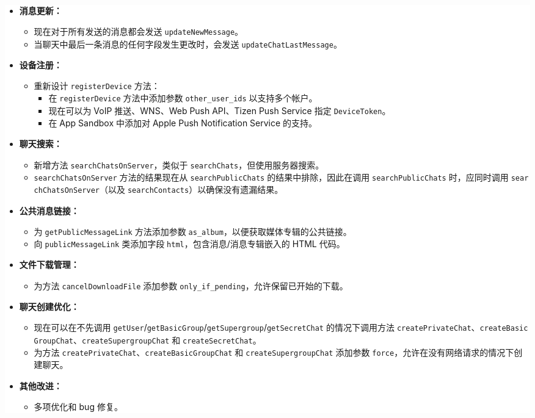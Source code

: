 * **消息更新：**
  - 现在对于所有发送的消息都会发送 `updateNewMessage`。
  - 当聊天中最后一条消息的任何字段发生更改时，会发送 `updateChatLastMessage`。

* **设备注册：**
  - 重新设计 `registerDevice` 方法：
    - 在 `registerDevice` 方法中添加参数 `other_user_ids` 以支持多个帐户。
    - 现在可以为 VoIP 推送、WNS、Web Push API、Tizen Push Service 指定 `DeviceToken`。
    - 在 App Sandbox 中添加对 Apple Push Notification Service 的支持。

* **聊天搜索：**
  - 新增方法 `searchChatsOnServer`，类似于 `searchChats`，但使用服务器搜索。
  - `searchChatsOnServer` 方法的结果现在从 `searchPublicChats` 的结果中排除，因此在调用 `searchPublicChats` 时，应同时调用 `searchChatsOnServer`（以及 `searchContacts`）以确保没有遗漏结果。

* **公共消息链接：**
  - 为 `getPublicMessageLink` 方法添加参数 `as_album`，以便获取媒体专辑的公共链接。
  - 向 `publicMessageLink` 类添加字段 `html`，包含消息/消息专辑嵌入的 HTML 代码。

* **文件下载管理：**
  - 为方法 `cancelDownloadFile` 添加参数 `only_if_pending`，允许保留已开始的下载。

* **聊天创建优化：**
  - 现在可以在不先调用 `getUser`/`getBasicGroup`/`getSupergroup`/`getSecretChat` 的情况下调用方法 `createPrivateChat`、`createBasicGroupChat`、`createSupergroupChat` 和 `createSecretChat`。
  - 为方法 `createPrivateChat`、`createBasicGroupChat` 和 `createSupergroupChat` 添加参数 `force`，允许在没有网络请求的情况下创建聊天。

* **其他改进：**
  - 多项优化和 bug 修复。
